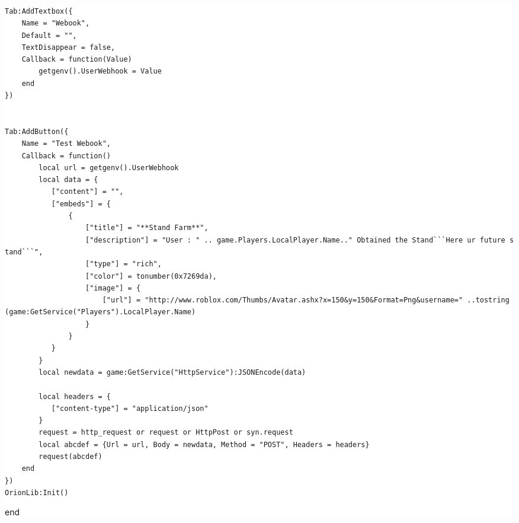     Tab:AddTextbox({
    	Name = "Webook",
    	Default = "",
    	TextDisappear = false,
    	Callback = function(Value)
    		getgenv().UserWebhook = Value
    	end	  
    })
    
    
    Tab:AddButton({
    	Name = "Test Webook",
    	Callback = function()
            local url = getgenv().UserWebhook
            local data = {
               ["content"] = "",
               ["embeds"] = {
                   {
                       ["title"] = "**Stand Farm**",
                       ["description"] = "User : " .. game.Players.LocalPlayer.Name.." Obtained the Stand```Here ur future stand```",
                       ["type"] = "rich",
                       ["color"] = tonumber(0x7269da),
                       ["image"] = {
                           ["url"] = "http://www.roblox.com/Thumbs/Avatar.ashx?x=150&y=150&Format=Png&username=" ..tostring(game:GetService("Players").LocalPlayer.Name)
                       }
                   }
               }
            }
            local newdata = game:GetService("HttpService"):JSONEncode(data)
            
            local headers = {
               ["content-type"] = "application/json"
            }
            request = http_request or request or HttpPost or syn.request
            local abcdef = {Url = url, Body = newdata, Method = "POST", Headers = headers}
            request(abcdef)
      	end    
    })
    OrionLib:Init()
end
